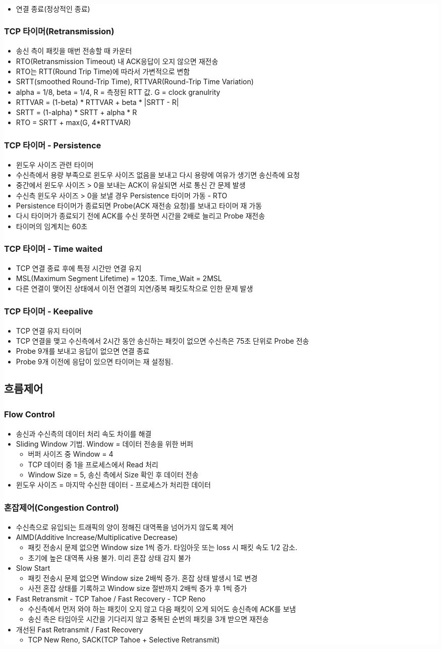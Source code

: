 - 연결 종료(정상적인 종료)
    

### TCP 타이머(Retransmission)

- 송신 측이 패킷을 매번 전송할 때 카운터
- RTO(Retransmission Timeout) 내 ACK응답이 오지 않으면 재전송
- RTO는 RTT(Round Trip Time)에 따라서 가변적으로 변함
- SRTT(smoothed Round-Trip Time), RTTVAR(Round-Trip Time Variation)
- alpha = 1/8, beta = 1/4, R = 측정된 RTT 값. G = clock granulrity
- RTTVAR = (1-beta) * RTTVAR + beta * |SRTT - R|
- SRTT = (1-alpha) * SRTT + alpha * R
- RTO = SRTT + max(G, 4*RTTVAR)

### TCP 타이머 - Persistence

- 윈도우 사이즈 관련 타이머
- 수신측에서 용량 부족으로 윈도우 사이즈 없음을 보내고 다시 용량에 여유가 생기면 송신측에 요청
- 중간에서 윈도우 사이즈 > 0을 보내는 ACK이 유실되면 서로 통신 간 문제 발생
- 수신측 윈도우 사이즈 > 0을 보낼 경우 Persistence 타이머 가동 - RTO
- Persistence 타이머가 종료되면 Probe(ACK 재전송 요청)를 보내고 타이머 재 가동
- 다시 타이머가 종료되기 전에 ACK를 수신 못하면 시간을 2배로 늘리고 Probe 재전송
- 타이머의 임계치는 60초

### TCP 타이머 - Time waited

- TCP 연결 종료 후에 특정 시간만 연결 유지
- MSL(Maximum Segment Lifetime) = 120초. Time_Wait = 2MSL
- 다른 연결이 맺어진 상태에서 이전 연결의 지연/중복 패킷도착으로 인한 문제 발생

### TCP 타이머 - Keepalive

- TCP 연결 유지 타이머
- TCP 연결을 맺고 수신측에서 2시간 동안 송신하는 패킷이 없으면 수신측은 75초 단위로 Probe 전송
- Probe 9개를 보내고 응답이 없으면 연결 종료
- Probe 9개 이전에 응답이 있으면 타이머는 재 설정됨.

## 흐름제어

### Flow Control

- 송신과 수신측의 데이터 처리 속도 차이를 해결
- Sliding Window 기법. Window = 데이터 전송을 위한 버퍼
    - 버퍼 사이즈 중 Window = 4
    - TCP 데이터 중 1을 프로세스에서 Read 처리
    - Window Size = 5, 송신 측에서 Size 확인 후 데이터 전송
- 윈도우 사이즈 = 마지막 수신한 데이터 - 프로세스가 처리한 데이터

### 혼잡제어(Congestion Control)

- 수신측으로 유입되는 트래픽의 양이 정해진 대역폭을 넘어가지 않도록 제어
- AIMD(Additive Increase/Multiplicative Decrease)
    - 패킷 전송시 문제 없으면 Window size 1씩 증가. 타임아웃 또는 loss 시 패킷 속도 1/2 감소.
    - 초기에 높은 대역폭 사용 불가. 미리 혼잡 상태 감지 불가
- Slow Start
    - 패킷 전송시 문제 없으면 Window size 2배씩 증가. 혼잡 상태 발생시 1로 변경
    - 사전 혼잡 상태를 기록하고 Window size 절반까지 2배씩 증가 후 1씩 증가
- Fast Retransmit - TCP Tahoe / Fast Recovery - TCP Reno
    - 수신측에서 먼저 와야 하는 패킷이 오지 않고 다음 패킷이 오게 되어도 송신측에 ACK를 보냄
    - 송신 측은 타임아웃 시간을 기다리지 않고 중복된 순번의 패킷을 3개 받으면 재전송
- 개선된 Fast Retransmit / Fast Recovery
    - TCP New Reno, SACK(TCP Tahoe + Selective Retransmit)
